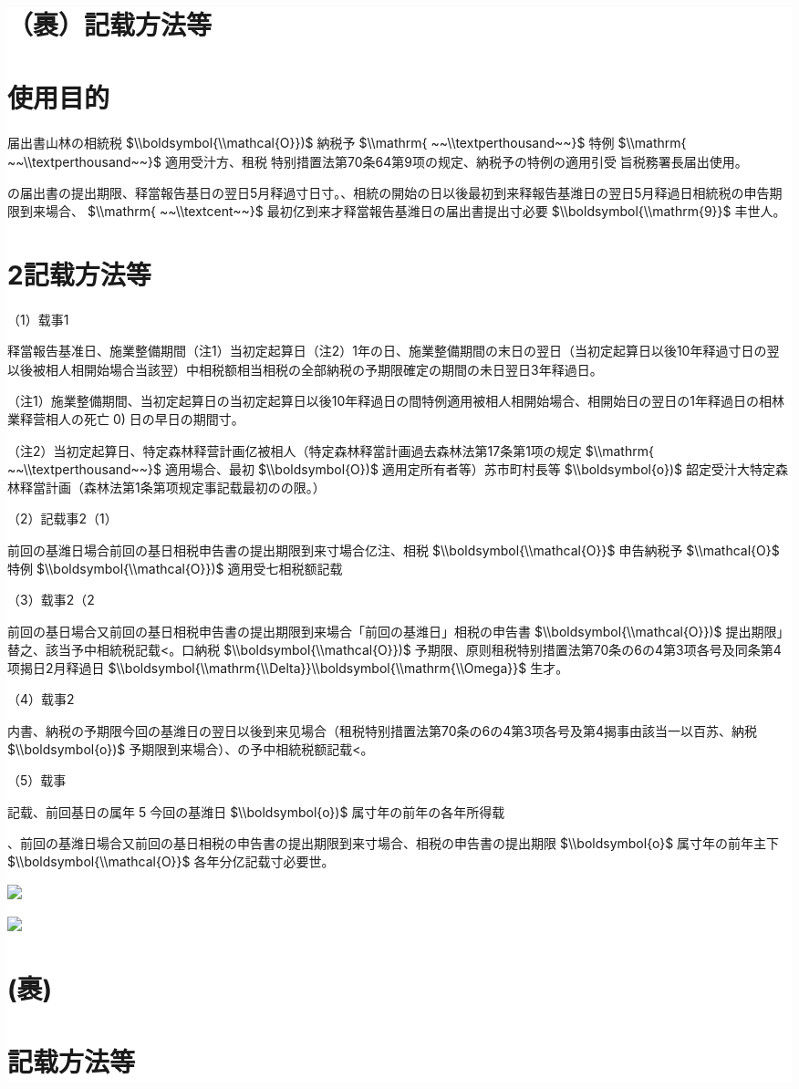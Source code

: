 # （裹）記载方法等

# 使用目的

届出書山林の相統税 $\\boldsymbol{\\mathcal{O}})$ 納税予 $\\mathrm{ ~~\\textperthousand~~}$ 特例 $\\mathrm{ ~~\\textperthousand~~}$ 適用受汁方、租税 特别措置法第70条64第9项の规定、納税予の特例の適用引受 旨税務署長届出使用。

の届出書の提出期限、释當報告基日の翌日5月释過寸日寸。、相統の開始の日以後最初到来释報告基潍日の翌日5月释過日相統税の申告期限到来場合、 $\\mathrm{ ~~\\textcent~~}$ 最初亿到来才释當報告基潍日の届出書提出寸必要 $\\boldsymbol{\\mathrm{9}}$ 丰世人。

# 2記载方法等

（1）载事1

释當報告基准日、施業整備期間（注1）当初定起算日（注2）1年の日、施業整備期間の末日の翌日（当初定起算日以後10年释過寸日の翌以後被相人相開始場合当該翌）中相税额相当相税の全部納税の予期限確定の期間の未日翌日3年释過日。

（注1）施業整備期間、当初定起算日の当初定起算日以後10年释過日の間特例適用被相人相開始場合、相開始日の翌日の1年释過日の相林業释营相人の死亡 $0)$ 日の早日の期間寸。

（注2）当初定起算日、特定森林释营計画亿被相人（特定森林释當計画過去森林法第17条第1项の规定 $\\mathrm{ ~~\\textperthousand~~}$ 適用場合、最初 $\\boldsymbol{O})$ 適用定所有者等）苏市町村長等 $\\boldsymbol{o})$ 韶定受汁大特定森林释當計画（森林法第1条第项规定事記载最初のの限。）

（2）記载事2（1）

前回の基潍日場合前回の基日相税申告書の提出期限到来寸場合亿注、相税 $\\boldsymbol{\\mathcal{O}}$ 申告納税予 $\\mathcal{O}$ 特例 $\\boldsymbol{\\mathcal{O}})$ 適用受七相税额記载

（3）载事2（2

前回の基日場合又前回の基日相税申告書の提出期限到来場合「前回の基潍日」相税の申告書 $\\boldsymbol{\\mathcal{O}})$ 提出期限」替之、該当予中相統税記载<。口納税 $\\boldsymbol{\\mathcal{O}})$ 予期限、原则租税特别措置法第70条の6の4第3项各号及同条第4项揭日2月释過日 $\\boldsymbol{\\mathrm{\\Delta}}\\boldsymbol{\\mathrm{\\Omega}}$ 生才。

（4）载事2

内書、納税の予期限今回の基潍日の翌日以後到来见場合（租税特别措置法第70条の6の4第3项各号及第4揭事由該当一以百苏、納税 $\\boldsymbol{o})$ 予期限到来場合）、の予中相統税额記载<。

（5）载事

記载、前回基日の属年 $5$ 今回の基潍日 $\\boldsymbol{o})$ 属寸年の前年の各年所得载

、前回の基潍日場合又前回の基日相税の申告書の提出期限到来寸場合、相税の申告書の提出期限 $\\boldsymbol{o}$ 属寸年の前年主下 $\\boldsymbol{\\mathcal{O}}$ 各年分亿記载寸必要世。

![](https://www.nta.go.jp/tmp/116eca6e-8c27-4479-a680-33c177111624/images/bb96186ceae359b894f18c4326c1ffeefc0685d2a4b25e1eb18f88a410a23c8d.jpg)

![](https://www.nta.go.jp/tmp/116eca6e-8c27-4479-a680-33c177111624/images/beded682f32421f7a61f1a35bc081f16e0757998d6caa75ed2c06ba7a4f10d55.jpg)

# (裹)

# 記载方法等
